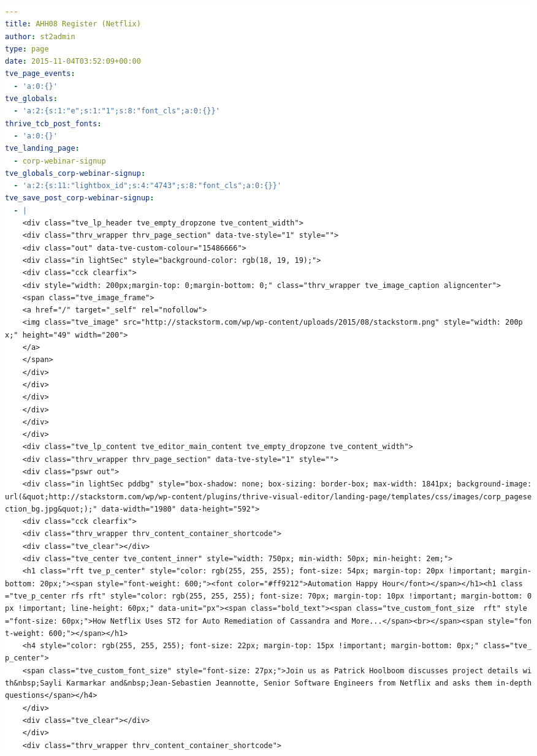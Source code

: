 ```yaml
---
title: AHH08 Register (Netflix)
author: st2admin
type: page
date: 2015-11-04T03:52:09+00:00
tve_page_events:
  - 'a:0:{}'
tve_globals:
  - 'a:2:{s:1:"e";s:1:"1";s:8:"font_cls";a:0:{}}'
thrive_tcb_post_fonts:
  - 'a:0:{}'
tve_landing_page:
  - corp-webinar-signup
tve_globals_corp-webinar-signup:
  - 'a:2:{s:11:"lightbox_id";s:4:"4743";s:8:"font_cls";a:0:{}}'
tve_save_post_corp-webinar-signup:
  - |
    <div class="tve_lp_header tve_empty_dropzone tve_content_width">
    <div class="thrv_wrapper thrv_page_section" data-tve-style="1" style="">
    <div class="out" data-tve-custom-colour="15486666">
    <div class="in lightSec" style="background-color: rgb(18, 19, 19);">
    <div class="cck clearfix">
    <div style="width: 200px;margin-top: 0;margin-bottom: 0;" class="thrv_wrapper tve_image_caption aligncenter">
    <span class="tve_image_frame">
    <a href="/" target="_self" rel="nofollow">
    <img class="tve_image" src="http://stackstorm.com/wp/wp-content/uploads/2015/08/stackstorm.png" style="width: 200px;" height="49" width="200">
    </a>
    </span>
    </div>
    </div>
    </div>
    </div>
    </div>
    </div>
    <div class="tve_lp_content tve_editor_main_content tve_empty_dropzone tve_content_width">
    <div class="thrv_wrapper thrv_page_section" data-tve-style="1" style="">
    <div class="pswr out">
    <div class="in lightSec pddbg" style="box-shadow: none; box-sizing: border-box; max-width: 1841px; background-image: url(&quot;http://stackstorm.com/wp/wp-content/plugins/thrive-visual-editor/landing-page/templates/css/images/corp_pagesection_bg.jpg&quot;);" data-width="1980" data-height="592">
    <div class="cck clearfix">
    <div class="thrv_wrapper thrv_content_container_shortcode">
    <div class="tve_clear"></div>
    <div class="tve_center tve_content_inner" style="width: 750px; min-width: 50px; min-height: 2em;">
    <h1 class="rft tve_p_center" style="color: rgb(255, 255, 255); font-size: 54px; margin-top: 20px !important; margin-bottom: 20px;"><span style="font-weight: 600;"><font color="#ff9212">Automation Happy Hour</font></span></h1><h1 class="tve_p_center rfs rft" style="color: rgb(255, 255, 255); font-size: 70px; margin-top: 10px !important; margin-bottom: 0px !important; line-height: 60px;" data-unit="px"><span class="bold_text"><span class="tve_custom_font_size  rft" style="font-size: 60px;">How Netflix Uses ST2 for Auto Remediation of Cassandra and More...</span><br></span><span style="font-weight: 600;"></span></h1>
    <h4 style="color: rgb(255, 255, 255); font-size: 22px; margin-top: 15px !important; margin-bottom: 0px;" class="tve_p_center">
    <span class="tve_custom_font_size" style="font-size: 27px;">Join us as Patrick Hoolboom discusses project details with&nbsp;Sayli Karmarkar and&nbsp;Jean-Sebastien Jeannotte, Senior Software Engineers from Netflix and asks them in-depth questions</span></h4>
    </div>
    <div class="tve_clear"></div>
    </div>
    <div class="thrv_wrapper thrv_content_container_shortcode">
```
